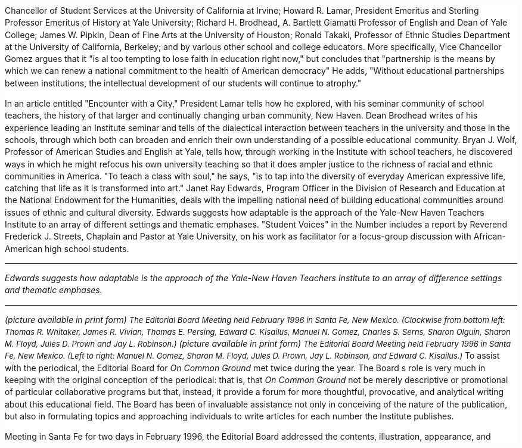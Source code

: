 Chancellor of Student Services at the University of California at Irvine;
Howard R. Lamar, President Emeritus and Sterling Professor Emeritus of
History at Yale University; Richard H. Brodhead, A. Bartlett Giamatti
Professor of English and Dean of Yale College; James W. Pipkin, Dean of
Fine Arts at the University of Houston; Ronald Takaki, Professor of Ethnic
Studies Department at the University of California, Berkeley; and by
various other school and college educators.  More specifically, Vice
Chancellor Gomez argues that it "is al too tempting to lose faith in
education right now," but concludes that "partnership is the means by
which we can renew a national commitment to the health of American
democracy"   He adds, "Without educational partnerships between
institutions, the intellectual development of our students will continue
to atrophy."
</p></td></tr><tr><td>
In an article entitled "Encounter with a City,"  President
Lamar tells how he explored, with his seminar community of school
teachers, the history of that larger and continually changing urban
community, New Haven.  Dean Brodhead writes of his experience leading an
Institute seminar and tells of the dialectical interaction between
teachers in the university and those in the schools, through which both
can broaden and enrich their own understanding of a possible educational
community.  Bryan J. Wolf, Professor of American Studies and English at
Yale, tells how, through working in the Institute with school teachers, he
discovered ways in which he might refocus his own university teaching so
that it does ampler justice to the richness of racial and ethnic
communities in America.  "To teach a class with soul," he says, "is to tap
into the diversity of everyday American expressive life, catching that
life as it is transformed into art."  Janet Ray Edwards, Program Officer
in the Division of Research and Education at the National Endowment for
the Humanities, deals with the impelling national need of building
educational communities around issues of ethnic and cultural diversity.
Edwards suggests how adaptable is the approach of the Yale-New Haven
Teachers Institute to an array of different settings and thematic
emphases.  "Student Voices" in the Number includes a report by Reverend
Frederick J. Streets, Chaplain and Pastor at Yale University, on his work
as facilitator for a focus-group discussion with African-American high
school students.
</td><td><hr/><i> Edwards suggests how adaptable is the approach of the Yale-New
Haven Teachers Institute to an array of difference settings and thematic
emphases.<hr/>
</i></td></tr><tr><td><i> (picture available in print form)
</i></td></tr><tr><td><font size="-1"><i> The Editorial Board Meeting held February 1996
in Santa Fe, New Mexico. (Clockwise from bottom left: Thomas R. Whitaker,
James R. Vivian, Thomas E. Persing, Edward C. Kisailus, Manuel N. Gomez,
Charles S. Serns, Sharon Olguin, Sharon M. Floyd, Jules D. Prown and Jay
L. Robinson.)
</i></font></td></tr><tr><td><i> (picture available in print form)
</i></td></tr><tr><td><font size="-1"><i> The Editorial Board Meeting held February 1996
in Santa Fe, New Mexico. (Left to right: Manuel N. Gomez, Sharon M. Floyd,
Jules D. Prown, Jay L. Robinson, and Edward C. Kisailus.)
</i></font></td></tr><tr><td>
To assist with the periodical, the Editorial Board for
<i>On Common Ground </i>met twice during the year.  The Board s role is
very much in keeping with the original conception of the periodical: that
is, that <i>On Common Ground </i>not be merely descriptive or promotional
of particular collaborative programs but that, instead, it provide a forum
for more thoughtful, provocative, and analytical writing about this
educational field.  The Board has been of invaluable assistance not only
in conceiving of the nature of the publication, but also in formulating
topics and approaching individuals to write articles for each number the
Institute publishes.  
<p>
Meeting in Santa Fe for two days in February 1996, the
Editorial Board addressed the contents, illustration, appearance, and